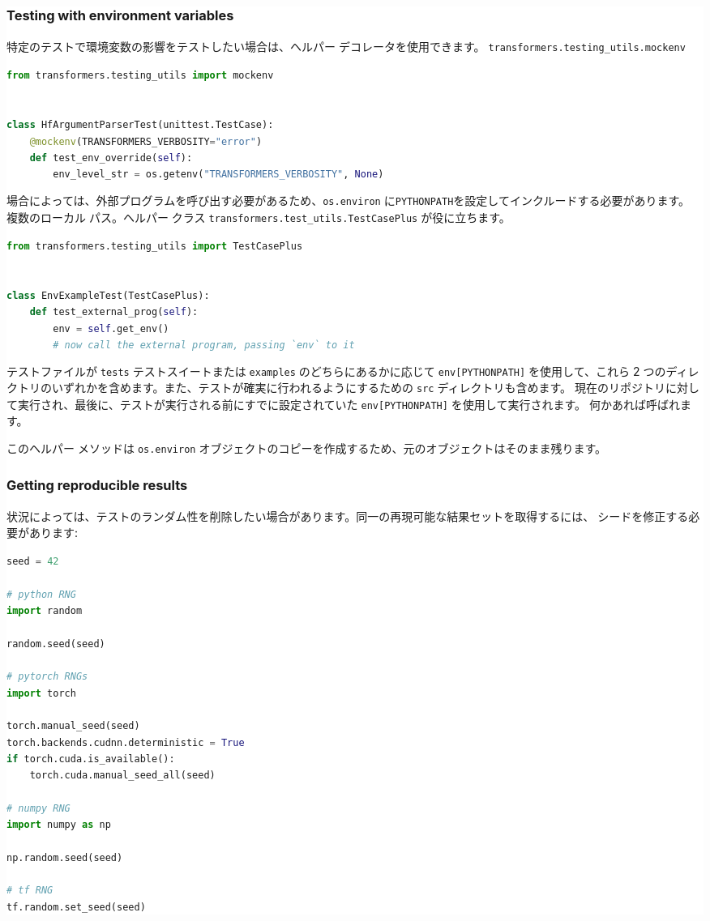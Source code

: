 ### Testing with environment variables

特定のテストで環境変数の影響をテストしたい場合は、ヘルパー デコレータを使用できます。
`transformers.testing_utils.mockenv`

```python
from transformers.testing_utils import mockenv


class HfArgumentParserTest(unittest.TestCase):
    @mockenv(TRANSFORMERS_VERBOSITY="error")
    def test_env_override(self):
        env_level_str = os.getenv("TRANSFORMERS_VERBOSITY", None)
```

場合によっては、外部プログラムを呼び出す必要があるため、`os.environ` に`PYTHONPATH`を設定してインクルードする必要があります。
複数のローカル パス。ヘルパー クラス `transformers.test_utils.TestCasePlus` が役に立ちます。

```python
from transformers.testing_utils import TestCasePlus


class EnvExampleTest(TestCasePlus):
    def test_external_prog(self):
        env = self.get_env()
        # now call the external program, passing `env` to it
```

テストファイルが `tests` テストスイートまたは `examples` のどちらにあるかに応じて
`env[PYTHONPATH]` を使用して、これら 2 つのディレクトリのいずれかを含めます。また、テストが確実に行われるようにするための `src` ディレクトリも含めます。
現在のリポジトリに対して実行され、最後に、テストが実行される前にすでに設定されていた `env[PYTHONPATH]` を使用して実行されます。
何かあれば呼ばれます。

このヘルパー メソッドは `os.environ` オブジェクトのコピーを作成するため、元のオブジェクトはそのまま残ります。


### Getting reproducible results

状況によっては、テストのランダム性を削除したい場合があります。同一の再現可能な結果セットを取得するには、
シードを修正する必要があります:

```python
seed = 42

# python RNG
import random

random.seed(seed)

# pytorch RNGs
import torch

torch.manual_seed(seed)
torch.backends.cudnn.deterministic = True
if torch.cuda.is_available():
    torch.cuda.manual_seed_all(seed)

# numpy RNG
import numpy as np

np.random.seed(seed)

# tf RNG
tf.random.set_seed(seed)
```
